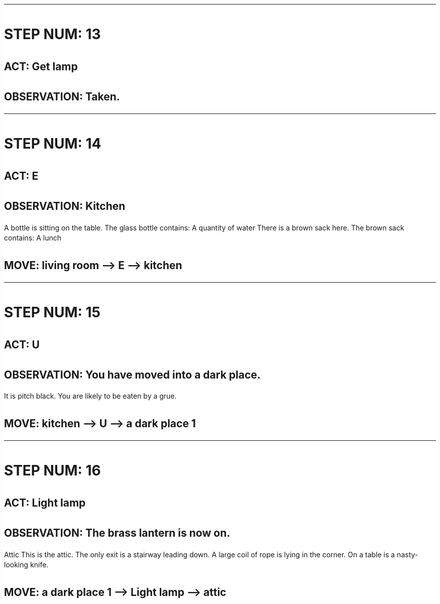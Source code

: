 ***
# STEP NUM: 13
## ACT: Get lamp
## OBSERVATION: Taken.

***
# STEP NUM: 14
## ACT: E
## OBSERVATION: Kitchen
A bottle is sitting on the table.
The glass bottle contains:
  A quantity of water
There is a brown sack here.
The brown sack contains:
  A lunch
## MOVE: living room --> E --> kitchen

***
# STEP NUM: 15
## ACT: U
## OBSERVATION: You have moved into a dark place.
It is pitch black. You are likely to be eaten by a grue.
## MOVE: kitchen --> U --> a dark place 1

***
# STEP NUM: 16
## ACT: Light lamp
## OBSERVATION: The brass lantern is now on.

Attic
This is the attic. The only exit is a stairway leading down.
A large coil of rope is lying in the corner.
On a table is a nasty-looking knife.
## MOVE: a dark place 1 --> Light lamp --> attic
